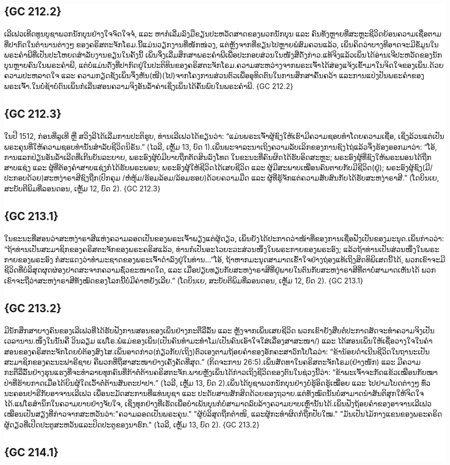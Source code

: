 ## {GC 212.2}

ເລີເຟວເທີດທູນບູຊາພວກນັກບຸນຢ່າງໃຈຈົດໃຈຈໍ່, ແລະ ຫາກໍເລີ່ມລົງມືຂຽນປະຫວັດສາດຂອງພວກນັກບຸນ ແລະ ຄົນທັງຫຼາຍທີ່ສະຫຼະຊີວິດຍ້ອນຄວາມເຊື່ອຕາມທີ່ປາກົດໃນຕໍານານຕ່າງໆ ຂອງຄຣິສຕະຈັກໂຣມ.ນີ້ແມ່ນວຽກງານທີ່ໜັກໜ່ວງ, ແຕ່ຫຼັງຈາກທີ່ຂຽນໄປຫຼາຍພໍສົມຄວນແລ້ວ, ເພິ່ນຄິດວ່າບາງທີອາດຈະມີຂໍ້ມູນໃນພຣະຄຳພີທີ່ເປັນປະໂຫຍດສຳລັບງານຂຽນໃນຄັ້ງນີ້ ເພິ່ນຈຶ່ງເລີ່ມສຶກສາພຣະຄຳພີເພື່ອປະກອບສ່ວນໃນໜັງສືດັ່ງກ່າວ.ແທ້ຈິງແລ້ວເພິ່ນໄດ້ອ່ານເຈີປະຫວັດຂອງນັກບຸນຫຼາຍຄົນໃນພຣະຄຳພີ, ແຕ່ບໍ່ແມ່ນດັ່ງທີ່ປາກົດຢູ່ໃນປະຕິທິນຂອງຄຣິສຕະຈັກໂຣມ.ຄວາມສະຫວ່າງຈາກພຣະເຈົ້າໄດ້ສ່ອງແຈ້ງເຂົ້າມາໃນຈິດໃຈຂອງເພິ່ນ.ດ້ວຍຄວາມປະຫລາດໃຈ ແລະ ຄວາມກຽດຊັງເພິ່ນຈຶ່ງຫັນ(ໜີ)(ໄປ)ຈາກໂຄງການສ່ວນຕົວເພື່ອອຸທິດຕົນໃນການສຶກສາຄົ້ນຄວ້າ ແລະການແປ່ງປັນພຣະຄໍາຂອງພຣະເຈົ້າ.ໃນບໍ່ຊ້າບໍ່ດົນເພິ່ນກໍເລີ່ນສອນຄວາມຈິງອັນລ້ຳຄ່າເຊິ່ງເພິ່ນໄດ້ຄົ້ນພົບໃນພຣະຄຳພີ. {GC 212.2}

## {GC 212.3}

ໃນປີ 1512, ກ່ອນທີ່ລູເທີ ຫຼື ສວິງລີໄດ້ເລີ່ມການປະຕິຮູບ, ທ່ານເລີເຟວໄດ້ຂຽນວ່າ: “ແມ່ນພຣະເຈົ້າຜູ້ຊົງໃຫ້ເຮົາມີຄວາມຊອບທໍາໂດຍຄວາມເຊື່ອ, ເຊິ່ງລ້ວນແຕ່ເປັນພຣະຄຸນທີ່ໃຫ້ຄວາມຊອບທຳນັ້ນສຳລັບຊີວິດນິຣັນ.” (ໄວລີ, ເຫຼັ້ມ 13, ບົດ 1).ເພິ່ນພະຈາລະນາເຖິງຄວາມລັບເລິກຂອງການຊົງໄຖ່ແລ້ວຈຶ່ງຮ້ອງອອກມາວ່າ: “ໂອ້, ການແລກປ່ຽນອັນລ້ຳເລີດທີ່ເກີນບັນລະຍາຍ, ພຣະອົງຜູ້ບໍ່ມີບາບຖືກຕັດສິນລົງໂທດ ໃນຂະນະທີ່ຄົນຜິດໄດ້ຮັບອິດສະຫຼະ;  ພຣະອົງຜູ້ທີ່ຊົງໃຫ້ພຣະພອນໄດ້ຖືກສາບແຊ່ງ ແລະ ຜູ້ທີ່ຕ້ອງຄຳສາບແຊ່ງກໍໄດ້ຮັບພຣະພອນ; ພຣະອົງຜູ້ໃຫ້ຊີວິດໄດ້ເສຍຊີວິດ ແລະ ຜູ້ມີສະພາບເໝືອນຄົນຕາຍກັບມີຊີວິດ(ຢູ່); ພຣະອົງຜູ້ຊົງ(ມີ/ປະກອບດ້ວຍ)ສະຫງ່າຣາສີຊົງຖືກ(ປົກຄຸມ /ຫໍ່ຫຸ້ມ/ຮ້ອມລ້ອມ/ລ້ອມຮອບ)ດ້ວຍຄວາມມືດ ແລະ ຜູ້ທີ່ຮູ້ຈັກແຕ່ຄວາມສັບສົນກັບໄດ້ຮັບສະຫງ່າຣາສີ.” (ໂດບິນເຍ, ສະບັບຕີພິມທີ່ລອນດອນ, ເຫຼັ້ມ 12, ບົດ 2). {GC 212.3}

## {GC 213.1}

ໃນຂະນະທີ່ສອນວ່າສະຫງ່າຣາສີແຫ່ງຄວາມລອດເປັນຂອງພຣະເຈົ້າພຽງແຕ່ຜູ້ດຽວ, ເພິ່ນຍັງໄດ້ປະກາດວ່າໜ້າທີ່ຂອງການເຊື່ອຟັງເປັນຂອງມະນຸດ.ເພິ່ນກ່າວວ່າ: “ຖ້າທ່ານເປັນສະມາຊິກຂອງຄຣິສຕະຈັກຂອງພຣະຄຣິສແລ້ວ, ທ່ານກໍເປັນອະໄວຍະວະສ່ວນໜຶ່ງໃນພຣະກາຍຂອງພຣະອົງ; ແລ້ວຖ້າທ່ານເປັນສ່ວນໜຶ່ງໃນພຣະກາຍຂອງພຣະອົງ ກໍສະແດງວ່າທໍາມະຊາດຂອງພຣະເຈົ້າດຳລົງຢູ່ໃນທ່ານ…”ໂອ້, ຖ້າຫາກມະນຸດສາມາດເຂົ້າໃຈຢ່າງຖ່ອງແທ້ເຖິງສິດທິພິເສດນີ້ໄດ້, ພວກເຂົາຈະມີຊີວິດທີ່ບໍລິສຸດຜຸດຜ່ອງປາດສະຈາກຄວາມຊົ່ວຂະໜາດໃດ,  ແລະ ເມື່ອປຽບທຽບກັບສະຫງ່າຣາສີທີ່ຢູ່ພາຍໃນຕົນກັບສະຫງ່າຣາສີທີ່ຕາບໍ່ສາມາດເຫັນໄດ້ ພວກເຂົາຈະຖືວ່າສະຫງ່າຣາສີທັງໝົດຂອງໂລກນີ້ບໍ່ມີຄ່າຫຍັງເລີຍ.” (ໂດບິນເຍ, ສະບັບຕີພິມທີ່ລອນດອນ, ເຫຼັ້ມ 12, ບົດ 2). {GC 213.1}

## {GC 213.2}

ມີນັກສຶກສາບາງຄົນຂອງເລີເຟວທີ່ໄດ້ຮັບຟັງການສອນຂອງເພິ່ນຢ່າງກະຕືລືລົ້ນ ແລະ ຫຼັງຈາກເພິ່ນເສຍຊີວິດ ພວກເຂົາຍັງສືບຕໍ່ປະກາດສັດຈະທຳຄວາມຈິງເປັນເວລານານ.ໜຶ່ງໃນນັ້ນຄື ວິນລຽມ ແຟໂຣ.ພໍ່ແມ່ຂອງເພິ່ນ(ເປັນຄົນທຳມະທຳໂມ/ເປັນຄົນເອົາໃຈໃສ່ເລື່ອງສາສະໜາ/) ແລະ ໄດ້ສອນເພິ່ນໃຫ້ເຊື່ອວາງໃຈໃນຄຳສອນຂອງຄຣິສຕະຈັກໂດຍບໍ່ຕ້ອງສົງໄສ.ເພິ່ນອາດກ່າວ(ກ່ຽວກັບ/ເຖິງ)ຕົວເອງຕາມຖ້ອຍຄຳຂອງອັກຄະສາວົກໂປໂລວ່າ: “ຂ້ານ້ອຍດຳເນີນຊີວິດໃນຖານະເປັນສະມາຊິກຂອງຄະນະຟາຣີຊາຍ ຄືພວກທີ່ຖືສາສະໜາຢ່າງເຄັ່ງຄັດທີ່ສຸດ.” (ກິດຈະການ 26:5).ເພິ່ນສັດທາໃນຄຣິສຕະຈັກໂຣມ(ຢ່າງໜັກ) ແລະ ມີຄວາມກະຕືລືລົ້ນຢ່າງຮຸນແຮງທີ່ຈະທໍາລາຍທຸກຄົນທີ່ກ້າຕໍ່ຕ້ານຄຣິສຕະຈັກ.ພາຍຫຼັງເພິ່ນໄດ້ກ່າວເຖິງຊີວິດຂອງຕົນໃນຊ່ວງນີ້ວ່າ: “ຂ້າພະເຈົ້າຈະກັດແຂ້ວເໝືອນກັບໝາປ່າທີ່ຮ້າຍກາດເມື່ອໄດ້ຍິນຜູ້ໃດເວົ້າຕໍ່ຕ້ານສັນຕະປາປາ.” (ໄວລີ, ເຫຼັ້ມ 13, ບົດ 2).ເພິ່ນໄດ້ບູຊາພວກນັກບຸນຢ່າງບໍ່ຮູ້ອິດຮູ້ເໝື່ອຍ ແລະ ໄປຢາມໂບດຕ່າງໆ ທົ່ວນະຄອນປາຣີກັບອາຈານເລີເຟວ  ເພື່ອນະມັດສະການທີ່ແທ່ນບູຊາ ແລະ ປະດັບສານສັກສິດດ້ວຍຂອງຖວາຍ.ແຕ່ທັງໝົດນັ້ນບໍ່ສາມາດນໍາສັນຕິສຸກໃຫ້ຈິດໃຈໄດ້.ແຟໂຣສຳນຶກໃນຄວາມບາບຢ່າງຈັບໃຈ, ເຊິ່ງທຸກຢ່າງທີ່ເຮັດເພື່ອບຳເພັນບຸນກໍບໍ່ສາມາດລົບລ້າງຄວາມບາບເຫຼົ່ານັ້ນໄດ້.ເພິ່ນຟັງຖ້ອຍຄໍາຂອງອາຈານເລີເຟວເໝືອນເປັນສຽງທີ່ກ່າວຈາກສະຫວັນວ່າ:"ຄວາມລອດເປັນພຣະຄຸນ." "ຜູ້ບໍລິສຸດຖືກຕໍາໜິ, ແລະຜູ້ກະທໍາຜິດກໍຖືກປັບໃໝ." "ມັນເປັນໄມ້ກາງແຂນຂອງພຣະຄຣິດຜູ້ດຽວທີ່ເປີດປະຕູສະຫວັນແລະປິດປະຕູຂອງນາຮົກ." (ໄວລີ, ເຫຼັ້ມ 13, ບົດ 2). {GC 213.2}

## {GC 214.1}
